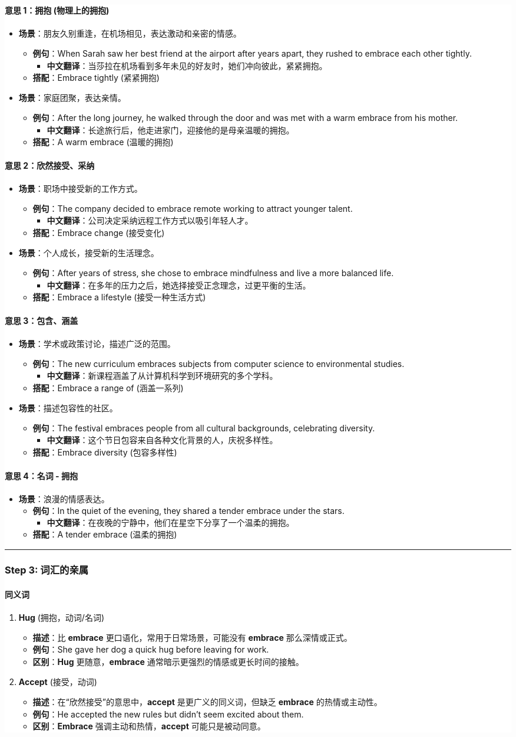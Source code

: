 #### 意思 1：拥抱 (物理上的拥抱)
- **场景**：朋友久别重逢，在机场相见，表达激动和亲密的情感。
  - **例句**：When Sarah saw her best friend at the airport after years apart, they rushed to embrace each other tightly.
    - **中文翻译**：当莎拉在机场看到多年未见的好友时，她们冲向彼此，紧紧拥抱。
  - **搭配**：Embrace tightly (紧紧拥抱)

- **场景**：家庭团聚，表达亲情。
  - **例句**：After the long journey, he walked through the door and was met with a warm embrace from his mother.
    - **中文翻译**：长途旅行后，他走进家门，迎接他的是母亲温暖的拥抱。
  - **搭配**：A warm embrace (温暖的拥抱)

#### 意思 2：欣然接受、采纳
- **场景**：职场中接受新的工作方式。
  - **例句**：The company decided to embrace remote working to attract younger talent.
    - **中文翻译**：公司决定采纳远程工作方式以吸引年轻人才。
  - **搭配**：Embrace change (接受变化)

- **场景**：个人成长，接受新的生活理念。
  - **例句**：After years of stress, she chose to embrace mindfulness and live a more balanced life.
    - **中文翻译**：在多年的压力之后，她选择接受正念理念，过更平衡的生活。
  - **搭配**：Embrace a lifestyle (接受一种生活方式)

#### 意思 3：包含、涵盖
- **场景**：学术或政策讨论，描述广泛的范围。
  - **例句**：The new curriculum embraces subjects from computer science to environmental studies.
    - **中文翻译**：新课程涵盖了从计算机科学到环境研究的多个学科。
  - **搭配**：Embrace a range of (涵盖一系列)

- **场景**：描述包容性的社区。
  - **例句**：The festival embraces people from all cultural backgrounds, celebrating diversity.
    - **中文翻译**：这个节日包容来自各种文化背景的人，庆祝多样性。
  - **搭配**：Embrace diversity (包容多样性)

#### 意思 4：名词 - 拥抱
- **场景**：浪漫的情感表达。
  - **例句**：In the quiet of the evening, they shared a tender embrace under the stars.
    - **中文翻译**：在夜晚的宁静中，他们在星空下分享了一个温柔的拥抱。
  - **搭配**：A tender embrace (温柔的拥抱)

---

### Step 3: 词汇的亲属

#### 同义词
1. **Hug** (拥抱，动词/名词)
   - **描述**：比 **embrace** 更口语化，常用于日常场景，可能没有 **embrace** 那么深情或正式。
   - **例句**：She gave her dog a quick hug before leaving for work.
   - **区别**：**Hug** 更随意，**embrace** 通常暗示更强烈的情感或更长时间的接触。

2. **Accept** (接受，动词)
   - **描述**：在“欣然接受”的意思中，**accept** 是更广义的同义词，但缺乏 **embrace** 的热情或主动性。
   - **例句**：He accepted the new rules but didn’t seem excited about them.
   - **区别**：**Embrace** 强调主动和热情，**accept** 可能只是被动同意。
